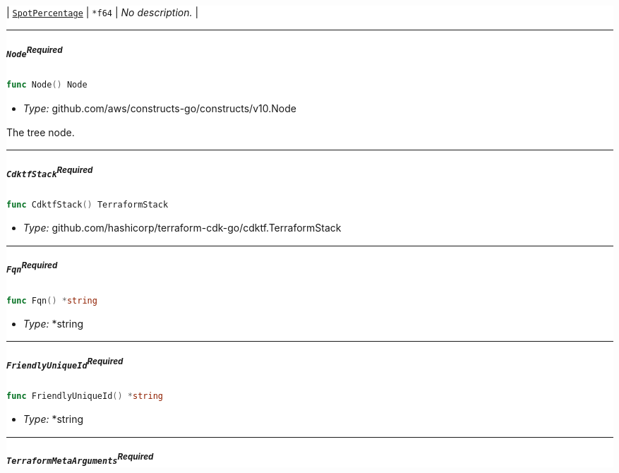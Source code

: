 | <code><a href="#@cdktf/provider-spotinst.elastigroupAzureV3.ElastigroupAzureV3.property.spotPercentage">SpotPercentage</a></code> | <code>*f64</code> | *No description.* |

---

##### `Node`<sup>Required</sup> <a name="Node" id="@cdktf/provider-spotinst.elastigroupAzureV3.ElastigroupAzureV3.property.node"></a>

```go
func Node() Node
```

- *Type:* github.com/aws/constructs-go/constructs/v10.Node

The tree node.

---

##### `CdktfStack`<sup>Required</sup> <a name="CdktfStack" id="@cdktf/provider-spotinst.elastigroupAzureV3.ElastigroupAzureV3.property.cdktfStack"></a>

```go
func CdktfStack() TerraformStack
```

- *Type:* github.com/hashicorp/terraform-cdk-go/cdktf.TerraformStack

---

##### `Fqn`<sup>Required</sup> <a name="Fqn" id="@cdktf/provider-spotinst.elastigroupAzureV3.ElastigroupAzureV3.property.fqn"></a>

```go
func Fqn() *string
```

- *Type:* *string

---

##### `FriendlyUniqueId`<sup>Required</sup> <a name="FriendlyUniqueId" id="@cdktf/provider-spotinst.elastigroupAzureV3.ElastigroupAzureV3.property.friendlyUniqueId"></a>

```go
func FriendlyUniqueId() *string
```

- *Type:* *string

---

##### `TerraformMetaArguments`<sup>Required</sup> <a name="TerraformMetaArguments" id="@cdktf/provider-spotinst.elastigroupAzureV3.ElastigroupAzureV3.property.terraformMetaArguments"></a>
